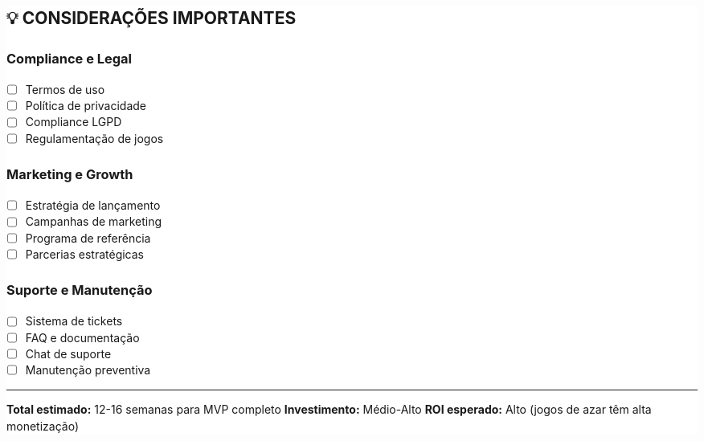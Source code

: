 
## 💡 CONSIDERAÇÕES IMPORTANTES

### **Compliance e Legal**
- [ ] Termos de uso
- [ ] Política de privacidade
- [ ] Compliance LGPD
- [ ] Regulamentação de jogos

### **Marketing e Growth**
- [ ] Estratégia de lançamento
- [ ] Campanhas de marketing
- [ ] Programa de referência
- [ ] Parcerias estratégicas

### **Suporte e Manutenção**
- [ ] Sistema de tickets
- [ ] FAQ e documentação
- [ ] Chat de suporte
- [ ] Manutenção preventiva

---

**Total estimado:** 12-16 semanas para MVP completo
**Investimento:** Médio-Alto
**ROI esperado:** Alto (jogos de azar têm alta monetização)
